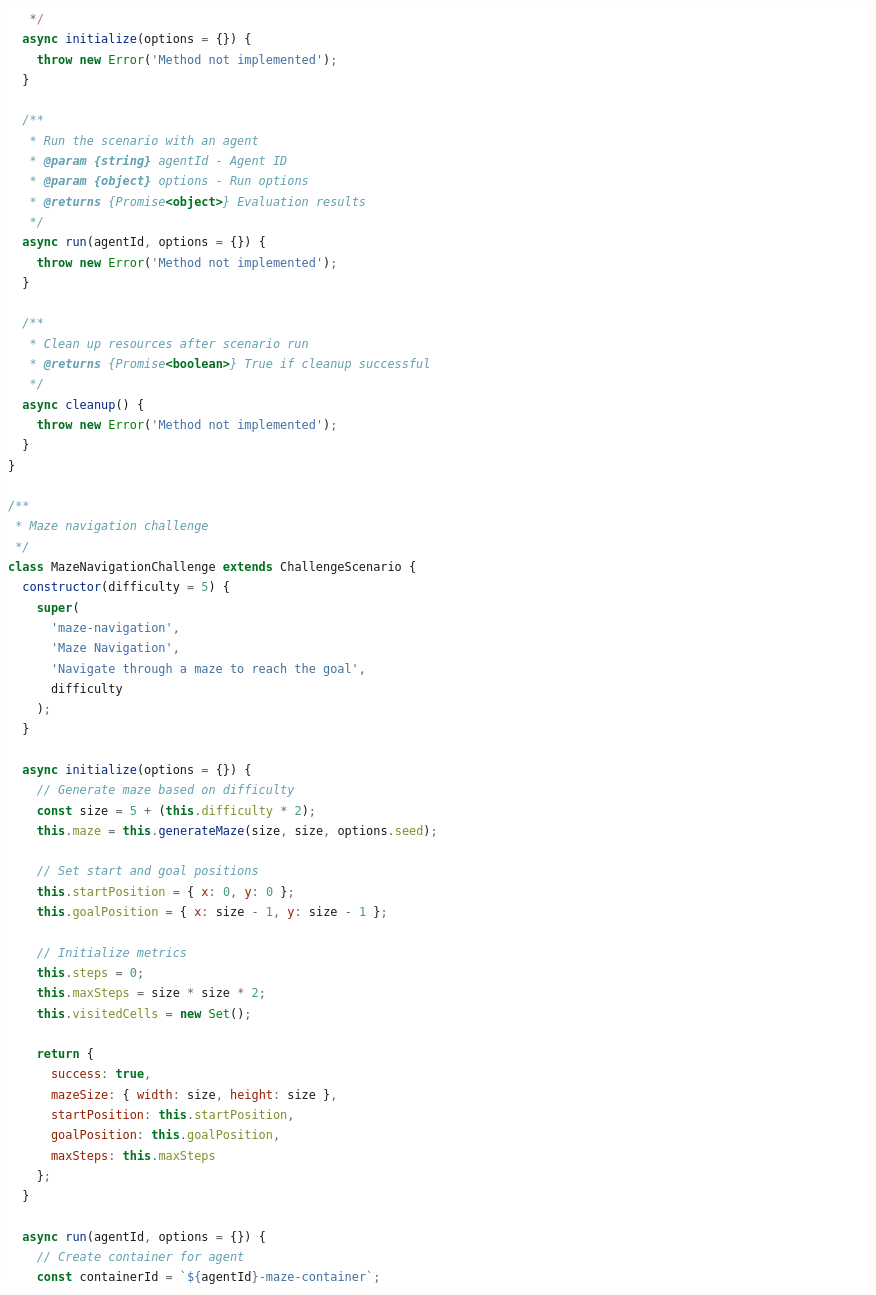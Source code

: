 ```javascript
   */
  async initialize(options = {}) {
    throw new Error('Method not implemented');
  }
  
  /**
   * Run the scenario with an agent
   * @param {string} agentId - Agent ID
   * @param {object} options - Run options
   * @returns {Promise<object>} Evaluation results
   */
  async run(agentId, options = {}) {
    throw new Error('Method not implemented');
  }
  
  /**
   * Clean up resources after scenario run
   * @returns {Promise<boolean>} True if cleanup successful
   */
  async cleanup() {
    throw new Error('Method not implemented');
  }
}

/**
 * Maze navigation challenge
 */
class MazeNavigationChallenge extends ChallengeScenario {
  constructor(difficulty = 5) {
    super(
      'maze-navigation',
      'Maze Navigation',
      'Navigate through a maze to reach the goal',
      difficulty
    );
  }
  
  async initialize(options = {}) {
    // Generate maze based on difficulty
    const size = 5 + (this.difficulty * 2);
    this.maze = this.generateMaze(size, size, options.seed);
    
    // Set start and goal positions
    this.startPosition = { x: 0, y: 0 };
    this.goalPosition = { x: size - 1, y: size - 1 };
    
    // Initialize metrics
    this.steps = 0;
    this.maxSteps = size * size * 2;
    this.visitedCells = new Set();
    
    return {
      success: true,
      mazeSize: { width: size, height: size },
      startPosition: this.startPosition,
      goalPosition: this.goalPosition,
      maxSteps: this.maxSteps
    };
  }
  
  async run(agentId, options = {}) {
    // Create container for agent
    const containerId = `${agentId}-maze-container`;
```